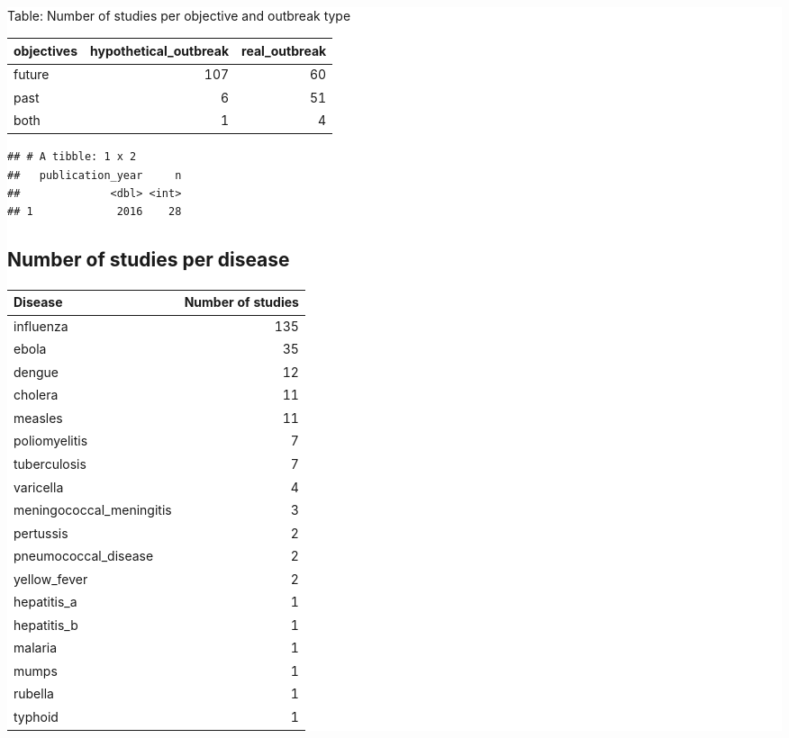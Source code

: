 
Table: Number of studies per objective and outbreak type

|objectives | hypothetical_outbreak| real_outbreak|
|:----------|---------------------:|-------------:|
|future     |                   107|            60|
|past       |                     6|            51|
|both       |                     1|             4|




```
## # A tibble: 1 x 2
##   publication_year     n
##              <dbl> <int>
## 1             2016    28
```


## Number of studies per disease 

|Disease                  | Number of studies|
|:------------------------|-----------------:|
|influenza                |               135|
|ebola                    |                35|
|dengue                   |                12|
|cholera                  |                11|
|measles                  |                11|
|poliomyelitis            |                 7|
|tuberculosis             |                 7|
|varicella                |                 4|
|meningococcal_meningitis |                 3|
|pertussis                |                 2|
|pneumococcal_disease     |                 2|
|yellow_fever             |                 2|
|hepatitis_a              |                 1|
|hepatitis_b              |                 1|
|malaria                  |                 1|
|mumps                    |                 1|
|rubella                  |                 1|
|typhoid                  |                 1|
